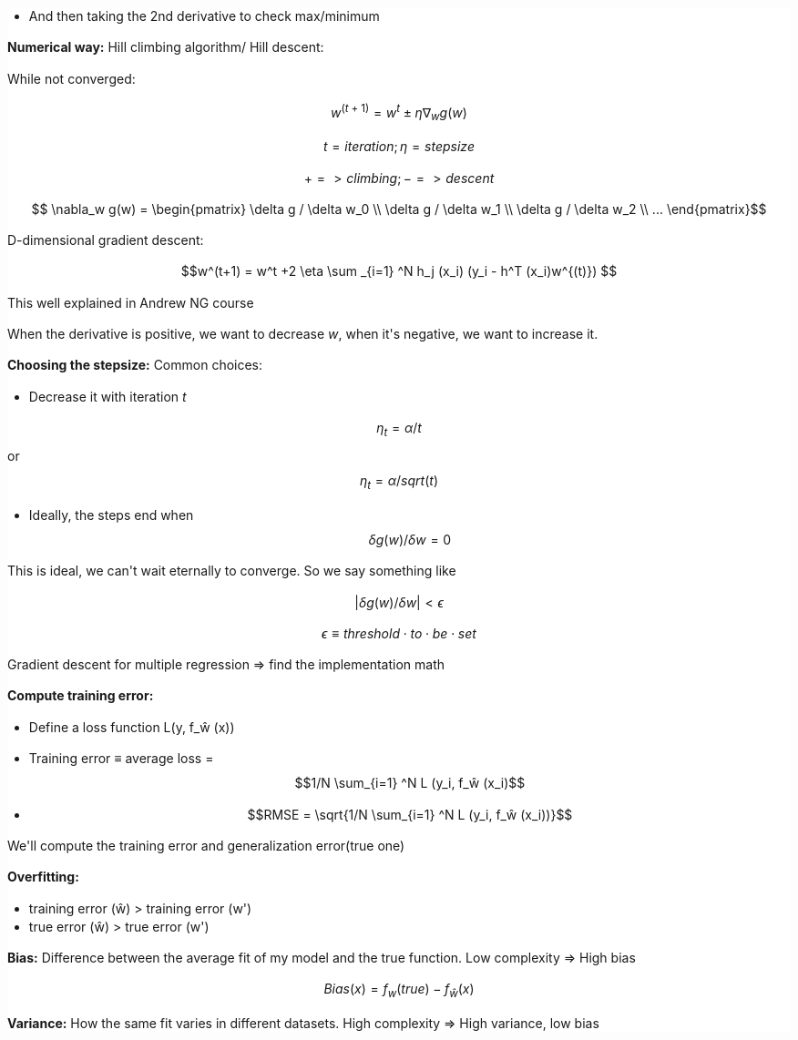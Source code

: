 - And then taking the 2nd derivative to check max/minimum

**Numerical way:**  Hill climbing algorithm/ Hill descent:

While not converged:

$$w^(t+1) = w^t  ± \eta  \nabla_w g(w)$$

$$ t = iteration; \eta=stepsize$$ 

$$ + =>  climbing; - =>  descent$$ 


$$ \nabla_w  g(w) = \begin{pmatrix} \delta g / \delta w_0 \\ \delta g / \delta w_1 \\ \delta g / \delta w_2 \\ ... \end{pmatrix}$$

D-dimensional gradient descent:

$$w^(t+1) = w^t  +2 \eta \sum _{i=1} ^N h_j (x_i) (y_i - h^T (x_i)w^{(t)}) $$

This well explained in Andrew NG course

When the derivative is positive, we want to decrease *w*, when it's negative, we want to increase it.

**Choosing the stepsize:** Common choices:

- Decrease it with iteration *t*

$$\eta_t=\alpha /t$$ 
or $$\eta_t=\alpha /sqrt(t)$$ 


- Ideally, the steps end when $$\delta g(w) / \delta w =0$$

This is ideal, we can't wait eternally to converge. So we say something like 

$$ |\delta g(w) / \delta w|<\epsilon $$

$$\epsilon ≡ threshold \cdot to \cdot be \cdot set$$ 

Gradient descent for multiple regression => find the implementation math

**Compute training error:**

- Define a loss function L(y, f_ŵ (x))
- Training error  ≡ average loss = $$1/N \sum_{i=1} ^N L (y_i, f_ŵ (x_i)$$ 

- $$RMSE = \sqrt{1/N \sum_{i=1} ^N L (y_i, f_ŵ (x_i))}$$

We'll compute the training error and generalization error(true one)

**Overfitting:**
- training error (ŵ)  > training error (w')
- true error (ŵ)  > true error (w')
 
 **Bias:** Difference between the average fit of my model and the true function. Low complexity => High bias

 $$Bias(x)=f_w (true) - f_ŵ (x) $$

**Variance:** How the same fit varies in different datasets. High complexity => High variance, low bias
